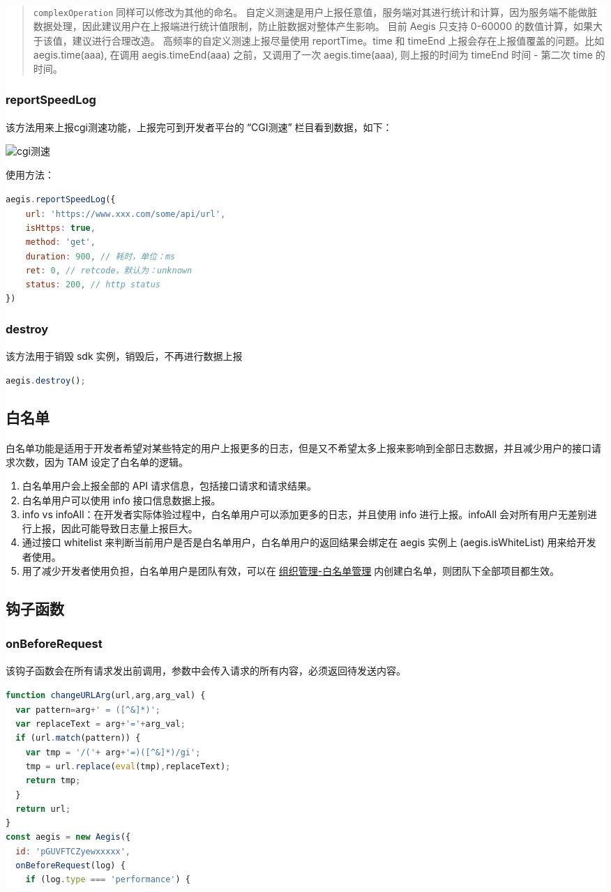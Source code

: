 > `complexOperation` 同样可以修改为其他的命名。
> 自定义测速是用户上报任意值，服务端对其进行统计和计算，因为服务端不能做脏数据处理，因此建议用户在上报端进行统计值限制，防止脏数据对整体产生影响。
> 目前 Aegis 只支持 0-60000 的数值计算，如果大于该值，建议进行合理改造。
> 高频率的自定义测速上报尽量使用 reportTime。time 和 timeEnd 上报会存在上报值覆盖的问题。比如 aegis.time(aaa), 在调用 aegis.timeEnd(aaa) 之前，又调用了一次 aegis.time(aaa), 则上报的时间为 timeEnd 时间 - 第二次 time 的时间。

### reportSpeedLog

该方法用来上报cgi测速功能，上报完可到开发者平台的 “CGI测速” 栏目看到数据，如下：

![cgi测速](https://nowpic.gtimg.com/feeds_pic/PiajxSqBRaEILjSDiaDdp9RXb4hNJVcxegBAsoqwibkicrpx98RNG98a1Q/)  

使用方法：

```javascript
aegis.reportSpeedLog({
    url: 'https://www.xxx.com/some/api/url',
    isHttps: true,
    method: 'get',
    duration: 900, // 耗时，单位：ms
    ret: 0, // retcode，默认为：unknown
    status: 200, // http status
})
```

### destroy

该方法用于销毁 sdk 实例，销毁后，不再进行数据上报

```javascript
aegis.destroy();
```

## 白名单

白名单功能是适用于开发者希望对某些特定的用户上报更多的日志，但是又不希望太多上报来影响到全部日志数据，并且减少用户的接口请求次数，因为 TAM 设定了白名单的逻辑。

1. 白名单用户会上报全部的 API 请求信息，包括接口请求和请求结果。
2. 白名单用户可以使用 info 接口信息数据上报。
3. info vs infoAll：在开发者实际体验过程中，白名单用户可以添加更多的日志，并且使用 info 进行上报。infoAll 会对所有用户无差别进行上报，因此可能导致日志量上报巨大。
4. 通过接口 whitelist 来判断当前用户是否是白名单用户，白名单用户的返回结果会绑定在 aegis 实例上 (aegis.isWhiteList) 用来给开发者使用。
5. 用了减少开发者使用负担，白名单用户是团队有效，可以在 [组织管理-白名单管理](https://tam.woa.com/role/group-whitelist-manage) 内创建白名单，则团队下全部项目都生效。


## 钩子函数


### onBeforeRequest

该钩子函数会在所有请求发出前调用，参数中会传入请求的所有内容，必须返回待发送内容。

```javascript
function changeURLArg(url,arg,arg_val) {
  var pattern=arg+' = ([^&]*)';
  var replaceText = arg+'='+arg_val;
  if (url.match(pattern)) {
    var tmp = '/('+ arg+'=)([^&]*)/gi';
    tmp = url.replace(eval(tmp),replaceText);
    return tmp;
  }
  return url;
}
const aegis = new Aegis({
  id: 'pGUVFTCZyewxxxxx',
  onBeforeRequest(log) {
    if (log.type === 'performance') {
```